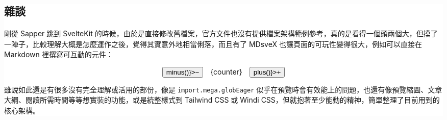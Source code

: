## 雜談

剛從 Sapper 跳到 SvelteKit 的時候，由於是直接修改舊檔案，官方文件也沒有提供檔案架構範例參考，真的是看得一個頭兩個大，但摸了一陣子，比較理解大概是怎麼運作之後，覺得其實意外地相當俐落，而且有了 MDsveX 也讓頁面的可玩性變得很大，例如可以直接在 Markdown 裡撰寫可互動的元件：

<div style="display: flex; justify-content: center; align-items: center;">
  <button on:click={() => minus()}>&minus;</button>
  <span style="margin: 0 1em;">{counter}</span>
  <button on:click={() => plus()}>&plus;</button>
</div>

雖說如此還是有很多沒有完全理解或活用的部份，像是 `import.mega.globEager` 似乎在預覽時會有效能上的問題，也還有像預覽縮圖、文章大綱、閱讀所需時間等等想實裝的功能，或是統整樣式到 Tailwind CSS 或 Windi CSS，但就抱著至少能動的精神，簡單整理了目前用到的核心架構。

<script>
  // markdown parser example
  const markdownParserExample = [
    `# Hello World!`,
    `{
      type: "heading",
      depth: 1,
      children: [
        {
          type: "text",
          value: "Hello World!"
        }
      ]
    }`,
    `<h1>Hello World!</h1>`
  ]
  let markdownParserExmapleIndex = 0;

  // counter
  let counter = 0;
  const minus = () => counter--;
  const plus = () => counter++;
</script>
